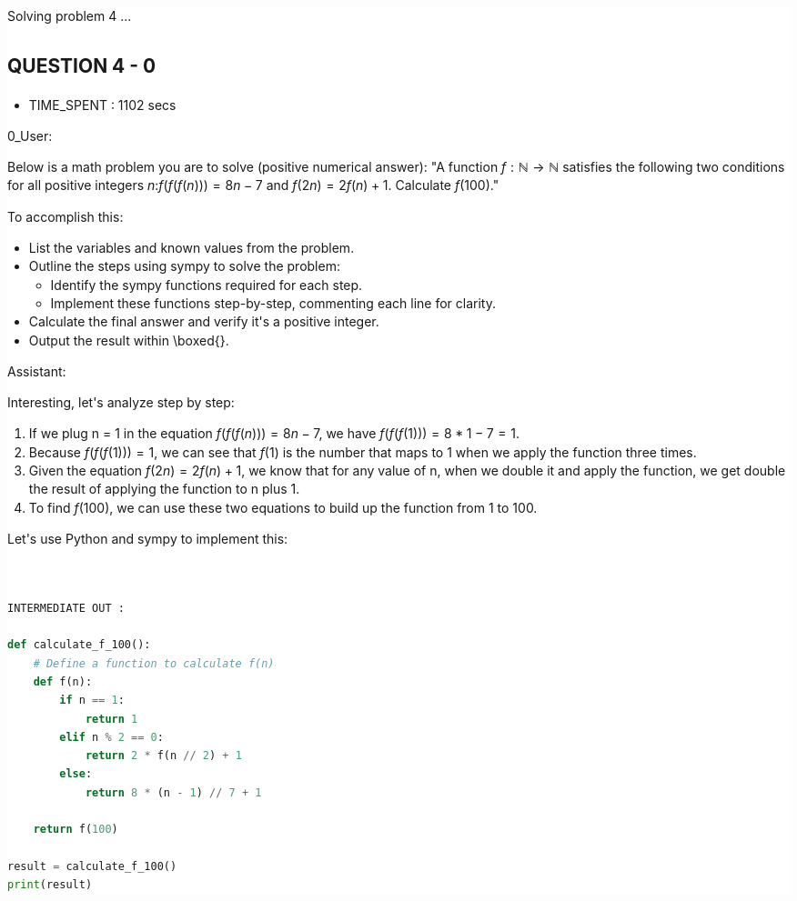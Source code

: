 Solving problem 4 ...



## QUESTION 4 - 0 
- TIME_SPENT : 1102 secs

0_User:

Below is a math problem you are to solve (positive numerical answer):
"A function $f: \mathbb N \to \mathbb N$ satisfies the following two conditions for all positive integers $n$:$f(f(f(n)))=8n-7$ and $f(2n)=2f(n)+1$. Calculate $f(100)$."

To accomplish this:
- List the variables and known values from the problem.
- Outline the steps using sympy to solve the problem:
  * Identify the sympy functions required for each step.
  * Implement these functions step-by-step, commenting each line for clarity.
- Calculate the final answer and verify it's a positive integer.
- Output the result within \boxed{}.

Assistant:

Interesting, let's analyze step by step:


1. If we plug n = 1 in the equation $f(f(f(n)))=8n-7$, we have $f(f(f(1)))=8*1-7=1$.
2. Because $f(f(f(1)))=1$, we can see that $f(1)$ is the number that maps to 1 when we apply the function three times.
3. Given the equation $f(2n)=2f(n)+1$, we know that for any value of n, when we double it and apply the function, we get double the result of applying the function to n plus 1.
4. To find $f(100)$, we can use these two equations to build up the function from 1 to 100.

Let's use Python and sympy to implement this:

```python


INTERMEDIATE OUT :

def calculate_f_100():
    # Define a function to calculate f(n)
    def f(n):
        if n == 1:
            return 1
        elif n % 2 == 0:
            return 2 * f(n // 2) + 1
        else:
            return 8 * (n - 1) // 7 + 1

    return f(100)

result = calculate_f_100()
print(result)
```
